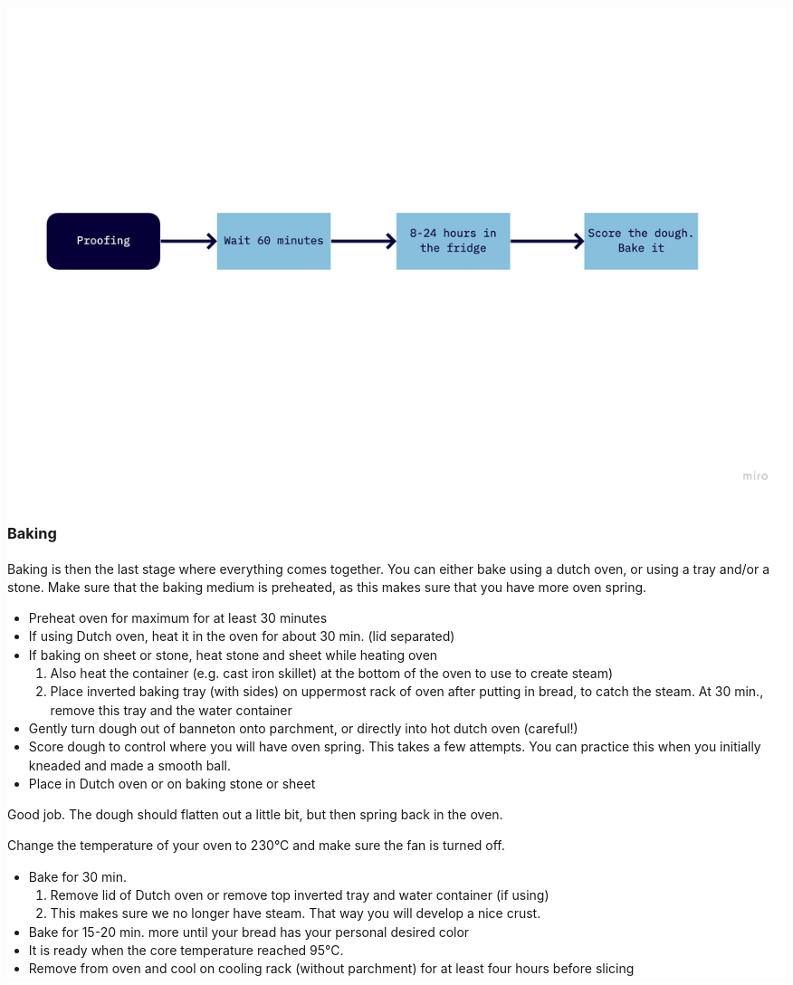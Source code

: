 [![This is the whole process using a fridge](/images/last-sourdough-recipe-proofing-process-fridge.jpg)](/images/last-sourdough-recipe-proofing-process-fridge.jpg)


### Baking

Baking is then the last stage where everything comes together. You can either bake using a dutch oven, or using a tray and/or a stone.
Make sure that the baking medium is preheated, as this makes sure that you have more oven spring.

- Preheat oven for maximum for at least 30 minutes
- If using Dutch oven, heat it in the oven for about 30 min. (lid separated)
- If baking on sheet or stone, heat stone and sheet while heating oven
  1. Also heat the container (e.g. cast iron skillet) at the bottom of the oven to use to create steam)
  2. Place inverted baking tray (with sides) on uppermost rack of oven after putting in bread, to catch the steam. At 30 min., remove this tray and the water container 
- Gently turn dough out of banneton onto parchment, or directly into hot dutch oven (careful!)
- Score dough to control where you will have oven spring. This takes a few attempts. You can practice this when you initially kneaded and made a smooth ball.
- Place in Dutch oven or on baking stone or sheet

Good job. The dough should flatten out a little bit, but then spring back in the oven.

Change the temperature of your oven to 230°C and make sure the fan is turned off.

- Bake for 30 min.
  1. Remove lid of Dutch oven or remove top inverted tray and water container (if using)
  2. This makes sure we no longer have steam. That way you will develop a nice crust.
- Bake for 15-20 min. more until your bread has your personal desired color
- It is ready when the core temperature reached 95°C.
- Remove from oven and cool on cooling rack (without parchment) for at least four hours before slicing
